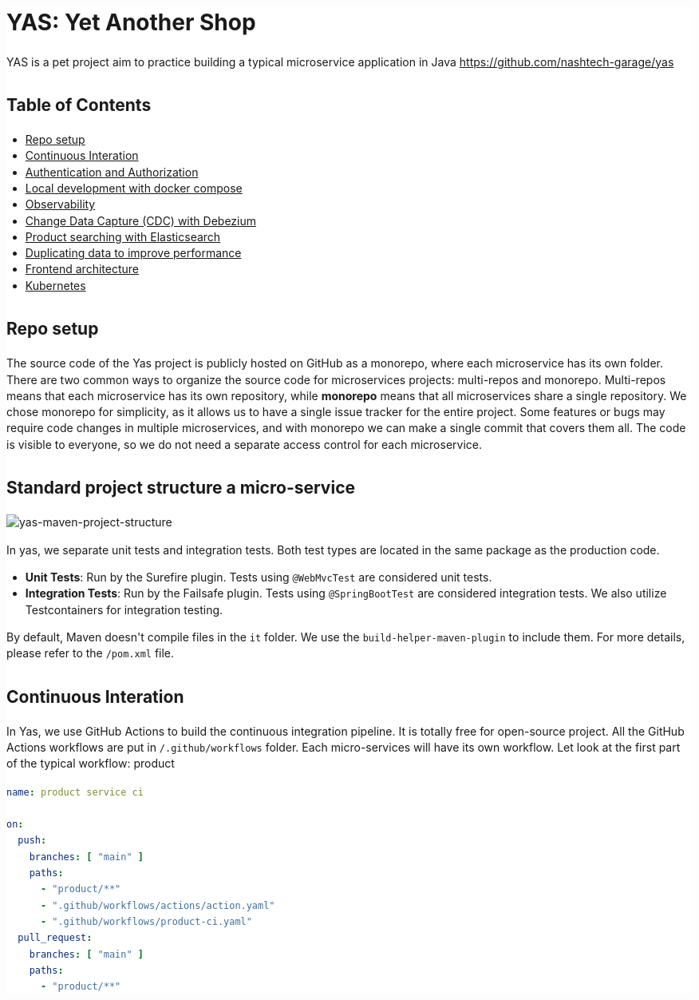 # YAS: Yet Another Shop
YAS is a pet project aim to practice building a typical microservice application in Java
https://github.com/nashtech-garage/yas

## Table of Contents

- [Repo setup](#repo-setup)
- [Continuous Interation](#continuous-interation)
- [Authentication and Authorization](#authentication-and-authorization)
- [Local development with docker compose](#local-development-with-docker-compose)
- [Observability](#observability)
- [Change Data Capture (CDC) with Debezium](#change-data-capture-cdc-with-debezium)
- [Product searching with Elasticsearch](#product-searching-with-elasticsearch)
- [Duplicating data to improve performance](#duplicating-data-to-improve-performance)
- [Frontend architecture](#frontend-architecture)
- [Kubernetes](#kubernetes)

## Repo setup

The source code of the Yas project is publicly hosted on GitHub as a monorepo, where each microservice has its own folder. There are two common ways to organize the source code for microservices projects: multi-repos and monorepo. Multi-repos means that each microservice has its own repository, while **monorepo** means that all microservices share a single repository. We chose monorepo for simplicity, as it allows us to have a single issue tracker for the entire project. Some features or bugs may require code changes in multiple microservices, and with monorepo we can make a single commit that covers them all. The code is visible to everyone, so we do not need a separate access control for each microservice.

## Standard project structure a micro-service

![yas-maven-project-structure](images/yas-maven-project-structure.png)

In yas, we separate unit tests and integration tests. Both test types are located in the same package as the production code.

- **Unit Tests**: Run by the Surefire plugin. Tests using `@WebMvcTest` are considered unit tests.
- **Integration Tests**: Run by the Failsafe plugin. Tests using `@SpringBootTest` are considered integration tests. We also utilize Testcontainers for integration testing.

By default, Maven doesn't compile files in the `it` folder. We use the `build-helper-maven-plugin` to include them. For more details, please refer to the `/pom.xml` file.

## Continuous Interation

In Yas, we use GitHub Actions to build the continuous integration pipeline. It is totally free for open-source project. All the GitHub Actions workflows are put in `/.github/workflows` folder. Each micro-services will have its own workflow. Let look at the first part of the typical workflow: product

```yaml
name: product service ci

on:
  push:
    branches: [ "main" ]
    paths:
      - "product/**"
      - ".github/workflows/actions/action.yaml"
      - ".github/workflows/product-ci.yaml"
  pull_request:
    branches: [ "main" ]
    paths:
      - "product/**"
```